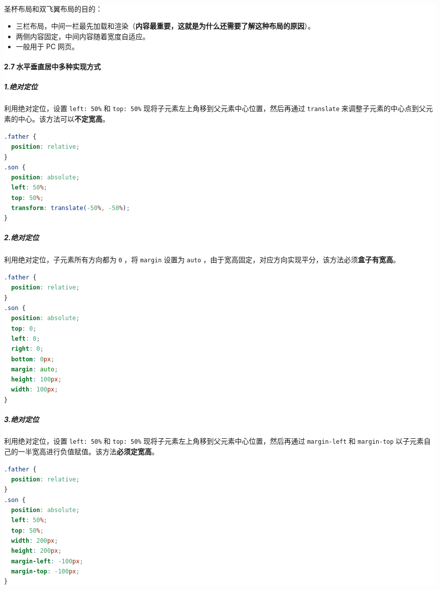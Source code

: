 圣杯布局和双飞翼布局的目的：

- 三栏布局，中间一栏最先加载和渲染（**内容最重要，这就是为什么还需要了解这种布局的原因**）。
- 两侧内容固定，中间内容随着宽度自适应。
- 一般用于 PC 网页。

#### 2.7 水平垂直居中多种实现方式

##### 1.绝对定位

利用绝对定位，设置 `left: 50%` 和 `top: 50%` 现将子元素左上角移到父元素中心位置，然后再通过 `translate` 来调整子元素的中心点到父元素的中心。该方法可以**不定宽高**。

```css
.father {
  position: relative;
}
.son {
  position: absolute;
  left: 50%;
  top: 50%;
  transform: translate(-50%, -50%);
}

```

##### 2.绝对定位

利用绝对定位，子元素所有方向都为 `0` ，将 `margin` 设置为 `auto` ，由于宽高固定，对应方向实现平分，该方法必须**盒子有宽高**。

```css
.father {
  position: relative;
}
.son {
  position: absolute;
  top: 0;
  left: 0;
  right: 0;
  bottom: 0px;
  margin: auto;
  height: 100px;
  width: 100px;
}

```

##### 3.绝对定位

利用绝对定位，设置 `left: 50%` 和 `top: 50%` 现将子元素左上角移到父元素中心位置，然后再通过 `margin-left` 和 `margin-top` 以子元素自己的一半宽高进行负值赋值。该方法**必须定宽高**。

```css
.father {
  position: relative;
}
.son {
  position: absolute;
  left: 50%;
  top: 50%;
  width: 200px;
  height: 200px;
  margin-left: -100px;
  margin-top: -100px;
}

```
